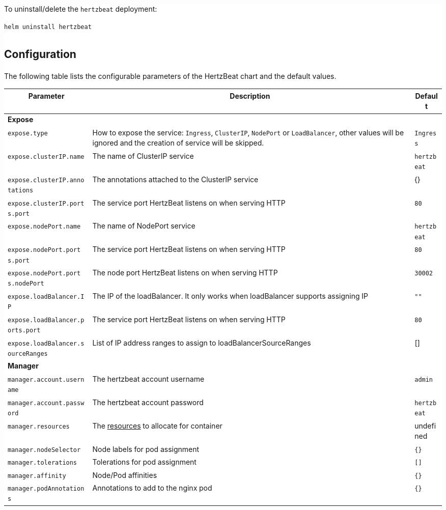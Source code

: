 To uninstall/delete the `hertzbeat` deployment:
```bash
helm uninstall hertzbeat
```

## Configuration

The following table lists the configurable parameters of the HertzBeat chart and the default values.

| Parameter                             | Description                                                                                                                                                                                                     | Default         |
|---------------------------------------|-----------------------------------------------------------------------------------------------------------------------------------------------------------------------------------------------------------------|-----------------|
| **Expose**                            |                                                                                                                                                                                                                 |                 |
| `expose.type`                         | How to expose the service: `Ingress`, `ClusterIP`, `NodePort` or `LoadBalancer`, other values will be ignored and the creation of service will be skipped.                                                      | `Ingress`       |
| `expose.clusterIP.name`               | The name of ClusterIP service                                                                                                                                                                                   | `hertzbeat`     |
| `expose.clusterIP.annotations`        | The annotations attached to the ClusterIP service                                                                                                                                                               | {}              |
| `expose.clusterIP.ports.port`         | The service port HertzBeat listens on when serving HTTP                                                                                                                                                         | `80`            |
| `expose.nodePort.name`                | The name of NodePort service                                                                                                                                                                                    | `hertzbeat`     |
| `expose.nodePort.ports.port`          | The service port HertzBeat listens on when serving HTTP                                                                                                                                                         | `80`            |
| `expose.nodePort.ports.nodePort`      | The node port HertzBeat listens on when serving HTTP                                                                                                                                                            | `30002`         |
| `expose.loadBalancer.IP`              | The IP of the loadBalancer. It only works when loadBalancer supports assigning IP                                                                                                                               | `""`            |
| `expose.loadBalancer.ports.port`      | The service port HertzBeat listens on when serving HTTP                                                                                                                                                         | `80`            |
| `expose.loadBalancer.sourceRanges`    | List of IP address ranges to assign to loadBalancerSourceRanges                                                                                                                                                 | []              |
| **Manager**                           |                                                                                                                                                                                                                 |                 |
| `manager.account.username`            | The hertzbeat account username                                                                                                                                                                                  | `admin`         |
| `manager.account.password`            | The hertzbeat account password                                                                                                                                                                                  | `hertzbeat`     |
| `manager.resources`                   | The [resources] to allocate for container                                                                                                                                                                       | undefined       |
| `manager.nodeSelector`                | Node labels for pod assignment                                                                                                                                                                                  | `{}`            |
| `manager.tolerations`                 | Tolerations for pod assignment                                                                                                                                                                                  | `[]`            |
| `manager.affinity`                    | Node/Pod affinities                                                                                                                                                                                             | `{}`            |
| `manager.podAnnotations`              | Annotations to add to the nginx pod                                                                                                                                                                             | `{}`            |

[resources]: https://kubernetes.io/docs/concepts/configuration/manage-compute-resources-container/
[hertzbeat]: https://github.com/dromara/hertzbeat/
[artifacthub]: https://artifacthub.io/
[helm]: https://helm.sh/